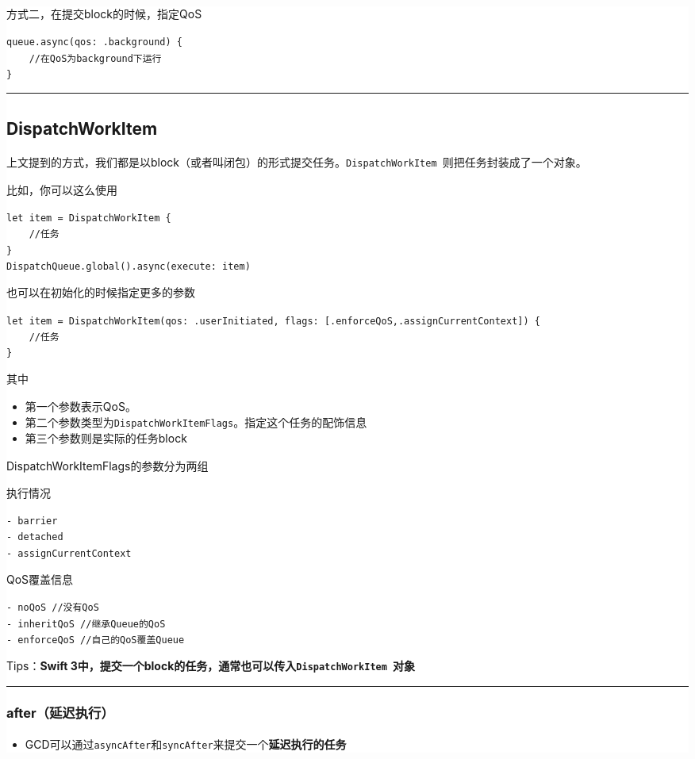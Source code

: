 方式二，在提交block的时候，指定QoS

```
queue.async(qos: .background) {
    //在QoS为background下运行
}
```
----
## DispatchWorkItem

上文提到的方式，我们都是以block（或者叫闭包）的形式提交任务。`DispatchWorkItem `则把任务封装成了一个对象。

比如，你可以这么使用

```
let item = DispatchWorkItem { 
    //任务
}
DispatchQueue.global().async(execute: item)
```

也可以在初始化的时候指定更多的参数

```
let item = DispatchWorkItem(qos: .userInitiated, flags: [.enforceQoS,.assignCurrentContext]) { 
    //任务
}
```
其中

- 第一个参数表示QoS。
- 第二个参数类型为`DispatchWorkItemFlags`。指定这个任务的配饰信息
- 第三个参数则是实际的任务block

DispatchWorkItemFlags的参数分为两组

执行情况

```
- barrier
- detached 
- assignCurrentContext
```
QoS覆盖信息

```
- noQoS //没有QoS
- inheritQoS //继承Queue的QoS
- enforceQoS //自己的QoS覆盖Queue
```

Tips：**Swift 3中，提交一个block的任务，通常也可以传入`DispatchWorkItem `对象**

----
### after（延迟执行）

- GCD可以通过`asyncAfter`和`syncAfter`来提交一个**延迟执行的任务**
